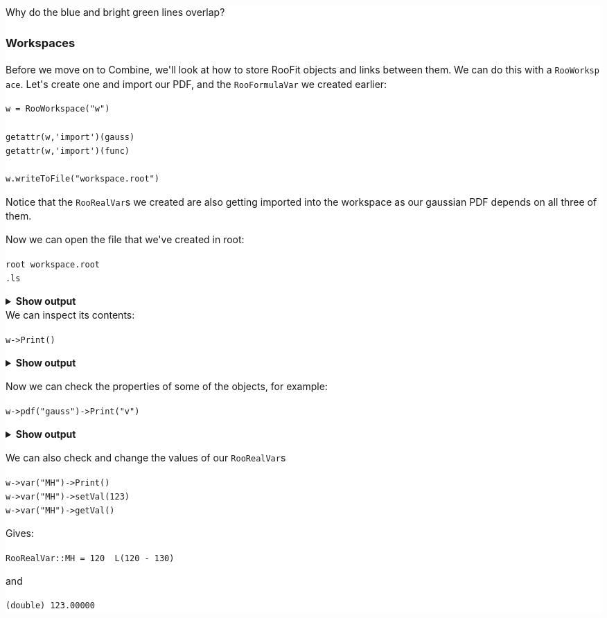 Why do the blue and bright green lines overlap?

### Workspaces
Before we move on to Combine, we'll look at how to store RooFit objects and links between them. We can do this with a `RooWorkspace`. Let's create one and import our PDF, and the `RooFormulaVar` we created earlier:

```
w = RooWorkspace("w")

getattr(w,'import')(gauss)
getattr(w,'import')(func)

w.writeToFile("workspace.root")
```

Notice that the `RooRealVar`s we created are also getting imported into the workspace as our gaussian PDF depends on all three of them.

Now we can open the file that we've created in root:
```
root workspace.root
.ls
```
<details><summary><b>Show output </b></summary></details>
We can inspect its contents:

```
w->Print()
```

<details><summary><b>Show output </b></summary></details>    

Now we can check the properties of some of the objects, for example:

```
w->pdf("gauss")->Print("v")
```

<details><summary><b>Show output </b></summary></details>    

We can also check and change the values of our `RooRealVar`s

```
w->var("MH")->Print()
w->var("MH")->setVal(123)
w->var("MH")->getVal()
```

Gives:
```
RooRealVar::MH = 120  L(120 - 130)
```
and

```
(double) 123.00000
```
